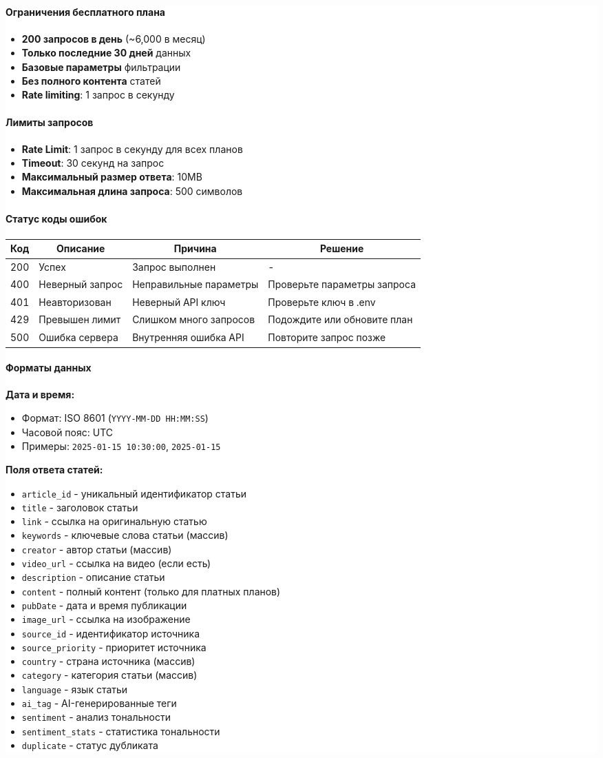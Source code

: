 #### Ограничения бесплатного плана

- **200 запросов в день** (~6,000 в месяц)
- **Только последние 30 дней** данных
- **Базовые параметры** фильтрации
- **Без полного контента** статей
- **Rate limiting**: 1 запрос в секунду

#### Лимиты запросов

- **Rate Limit**: 1 запрос в секунду для всех планов
- **Timeout**: 30 секунд на запрос
- **Максимальный размер ответа**: 10MB
- **Максимальная длина запроса**: 500 символов

#### Статус коды ошибок

| Код | Описание | Причина | Решение |
|-----|----------|---------|---------|
| 200 | Успех | Запрос выполнен | - |
| 400 | Неверный запрос | Неправильные параметры | Проверьте параметры запроса |
| 401 | Неавторизован | Неверный API ключ | Проверьте ключ в .env |
| 429 | Превышен лимит | Слишком много запросов | Подождите или обновите план |
| 500 | Ошибка сервера | Внутренняя ошибка API | Повторите запрос позже |

#### Форматы данных

**Дата и время:**
- Формат: ISO 8601 (`YYYY-MM-DD HH:MM:SS`)
- Часовой пояс: UTC
- Примеры: `2025-01-15 10:30:00`, `2025-01-15`

**Поля ответа статей:**
- `article_id` - уникальный идентификатор статьи
- `title` - заголовок статьи
- `link` - ссылка на оригинальную статью
- `keywords` - ключевые слова статьи (массив)
- `creator` - автор статьи (массив)
- `video_url` - ссылка на видео (если есть)
- `description` - описание статьи
- `content` - полный контент (только для платных планов)
- `pubDate` - дата и время публикации
- `image_url` - ссылка на изображение
- `source_id` - идентификатор источника
- `source_priority` - приоритет источника
- `country` - страна источника (массив)
- `category` - категория статьи (массив)
- `language` - язык статьи
- `ai_tag` - AI-генерированные теги
- `sentiment` - анализ тональности
- `sentiment_stats` - статистика тональности
- `duplicate` - статус дубликата
